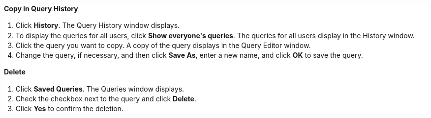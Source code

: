 **Copy in Query History**

1.  Click **History**. The Query History window displays.
2.  To display the queries for all users, click **Show everyone's
    queries**. The queries for all users display in the History window.
3.  Click the query you want to copy. A copy of the query displays in
    the Query Editor window.
4.  Change the query, if necessary, and then click **Save As**, enter a
    new name, and click **OK** to save the query.

**Delete**

1.  Click **Saved Queries**. The Queries window displays.
2.  Check the checkbox next to the query and click **Delete**.
3.  Click **Yes** to confirm the deletion.
